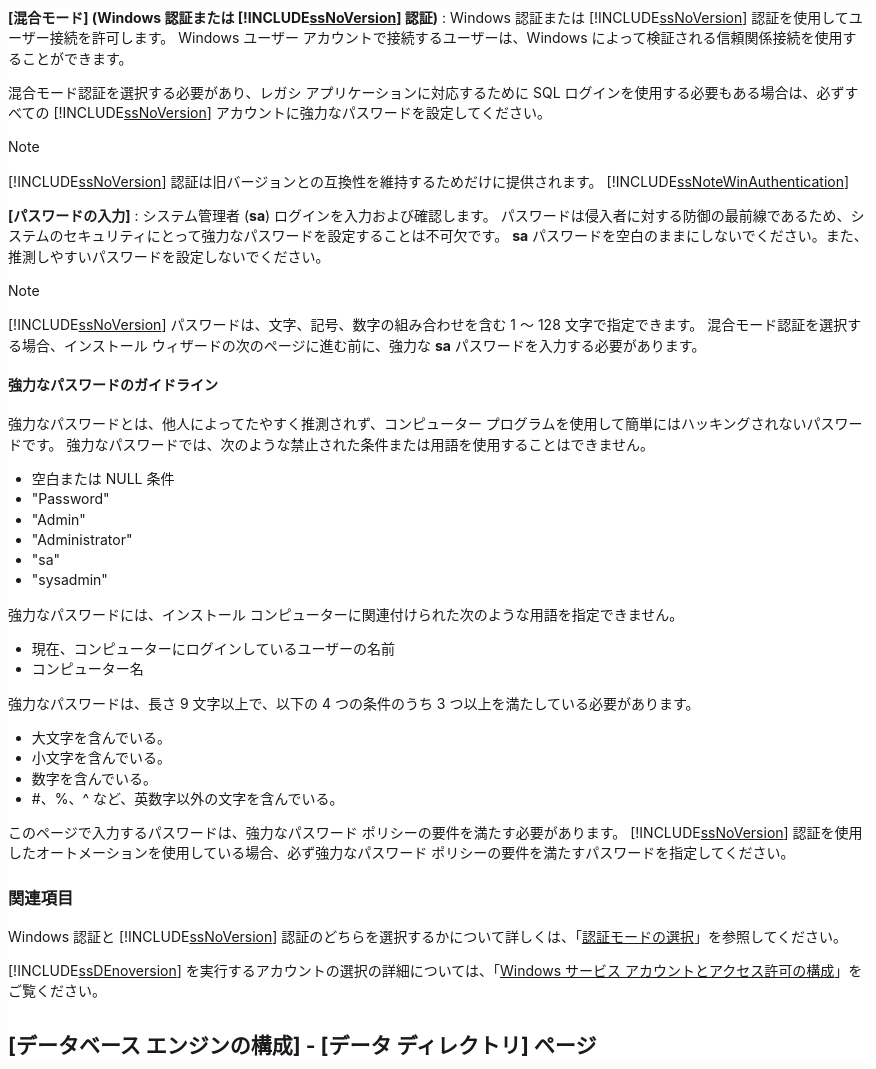 **[混合モード] (Windows 認証または [!INCLUDE[ssNoVersion](../../includes/ssnoversion-md.md)] 認証)** : Windows 認証または [!INCLUDE[ssNoVersion](../../includes/ssnoversion-md.md)] 認証を使用してユーザー接続を許可します。 Windows ユーザー アカウントで接続するユーザーは、Windows によって検証される信頼関係接続を使用することができます。  
  
混合モード認証を選択する必要があり、レガシ アプリケーションに対応するために SQL ログインを使用する必要もある場合は、必ずすべての [!INCLUDE[ssNoVersion](../../includes/ssnoversion-md.md)] アカウントに強力なパスワードを設定してください。  
  
> [!NOTE]  
> [!INCLUDE[ssNoVersion](../../includes/ssnoversion-md.md)] 認証は旧バージョンとの互換性を維持するためだけに提供されます。 [!INCLUDE[ssNoteWinAuthentication](../../includes/ssnotewinauthentication-md.md)]  
  
**[パスワードの入力]** : システム管理者 (**sa**) ログインを入力および確認します。 パスワードは侵入者に対する防御の最前線であるため、システムのセキュリティにとって強力なパスワードを設定することは不可欠です。 **sa** パスワードを空白のままにしないでください。また、推測しやすいパスワードを設定しないでください。  
  
> [!NOTE]  
> [!INCLUDE[ssNoVersion](../../includes/ssnoversion-md.md)] パスワードは、文字、記号、数字の組み合わせを含む 1 ～ 128 文字で指定できます。 混合モード認証を選択する場合、インストール ウィザードの次のページに進む前に、強力な **sa** パスワードを入力する必要があります。  
  
#### <a name="strong-password-guidelines"></a>強力なパスワードのガイドライン
  
強力なパスワードとは、他人によってたやすく推測されず、コンピューター プログラムを使用して簡単にはハッキングされないパスワードです。 強力なパスワードでは、次のような禁止された条件または用語を使用することはできません。  
  
* 空白または NULL 条件
* "Password"
* "Admin"
* "Administrator"
* "sa"
* "sysadmin"

強力なパスワードには、インストール コンピューターに関連付けられた次のような用語を指定できません。  
  
* 現在、コンピューターにログインしているユーザーの名前
* コンピューター名  
  
強力なパスワードは、長さ 9 文字以上で、以下の 4 つの条件のうち 3 つ以上を満たしている必要があります。  
  
* 大文字を含んでいる。
* 小文字を含んでいる。  
* 数字を含んでいる。
* #、%、^ など、英数字以外の文字を含んでいる。  
  
このページで入力するパスワードは、強力なパスワード ポリシーの要件を満たす必要があります。 [!INCLUDE[ssNoVersion](../../includes/ssnoversion-md.md)] 認証を使用したオートメーションを使用している場合、必ず強力なパスワード ポリシーの要件を満たすパスワードを指定してください。  
  
### <a name="see-also"></a>関連項目

Windows 認証と [!INCLUDE[ssNoVersion](../../includes/ssnoversion-md.md)] 認証のどちらを選択するかについて詳しくは、「[認証モードの選択](../../relational-databases/security/choose-an-authentication-mode.md)」を参照してください。  

[!INCLUDE[ssDEnoversion](../../includes/ssdenoversion-md.md)] を実行するアカウントの選択の詳細については、「[Windows サービス アカウントとアクセス許可の構成](../../database-engine/configure-windows/configure-windows-service-accounts-and-permissions.md)」をご覧ください。

## <a name="database-engine-configuration---data-directories-page"></a><a name ="datadir"></a> [データベース エンジンの構成] - [データ ディレクトリ] ページ
